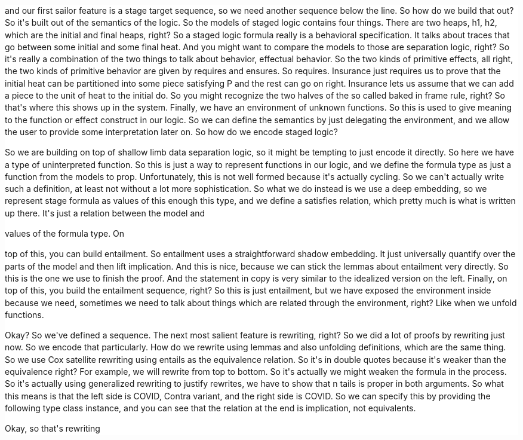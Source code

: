 and our first sailor feature is a stage target sequence, so we need another sequence below the line. So how do we build that out? So it's built out of the semantics of the logic. So the models of staged logic contains four things. There are two heaps, h1, h2, which are the initial and final heaps, right? So a staged logic formula really is a behavioral specification. It talks about traces that go between some initial and some final heat. And you might want to compare the models to those are separation logic, right? So it's really a combination of the two things to talk about behavior, effectual behavior. So the two kinds of primitive effects, all right, the two kinds of primitive behavior are given by requires and ensures. So requires. Insurance just requires us to prove that the initial heat can be partitioned into some piece satisfying P and the rest can go on right. Insurance lets us assume that we can add a piece to the unit of heat to the initial do. So you might recognize the two halves of the so called baked in frame rule, right? So that's where this shows up in the system. Finally, we have an environment of unknown functions. So this is used to give meaning to the function or effect construct in our logic. So we can define the semantics by just delegating the environment, and we allow the user to provide some interpretation later on.
So how do we encode staged logic?

So we are building on top of shallow limb data separation logic, so it might be tempting to just encode it directly. So here we have a type of uninterpreted function. So this is just a way to represent functions in our logic, and we define the formula type as just a function from the models to prop. Unfortunately, this is not well formed because it's actually cycling. So we can't actually write such a definition, at least not without a lot more sophistication. So what we do instead is we use a deep embedding, so we represent stage formula as values of this enough this type, and we define a satisfies relation, which pretty much is what is written up there. It's just a relation between the model and

values of the formula type. On

top of this, you can build entailment. So entailment uses a straightforward shadow embedding. It just universally quantify over the parts of the model and then lift implication. And this is nice, because we can stick the lemmas about entailment very directly. So this is the one we use to finish the proof. And the statement in copy is very similar to the idealized version on the left. Finally, on top of this, you build the entailment sequence, right? So this is just entailment, but we have exposed the environment inside because we need, sometimes we need to talk about things which are related through the environment, right? Like when we unfold functions.

Okay? So we've defined a sequence.
The next most salient feature is rewriting, right? So we did a lot of proofs by rewriting just now. So we encode that particularly. How do we rewrite using lemmas and also unfolding definitions, which are the same thing. So we use Cox satellite rewriting using entails as the equivalence relation. So it's in double quotes because it's weaker than the equivalence right? For example, we will rewrite from top to bottom. So it's actually we might weaken the formula in the process. So it's actually using generalized rewriting to justify rewrites, we have to show that n tails is proper in both arguments. So what this means is that the left side is COVID, Contra variant, and the right side is COVID. So we can specify this by providing the following type class instance, and you can see that the relation at the end is implication, not equivalents.

Okay, so that's rewriting

